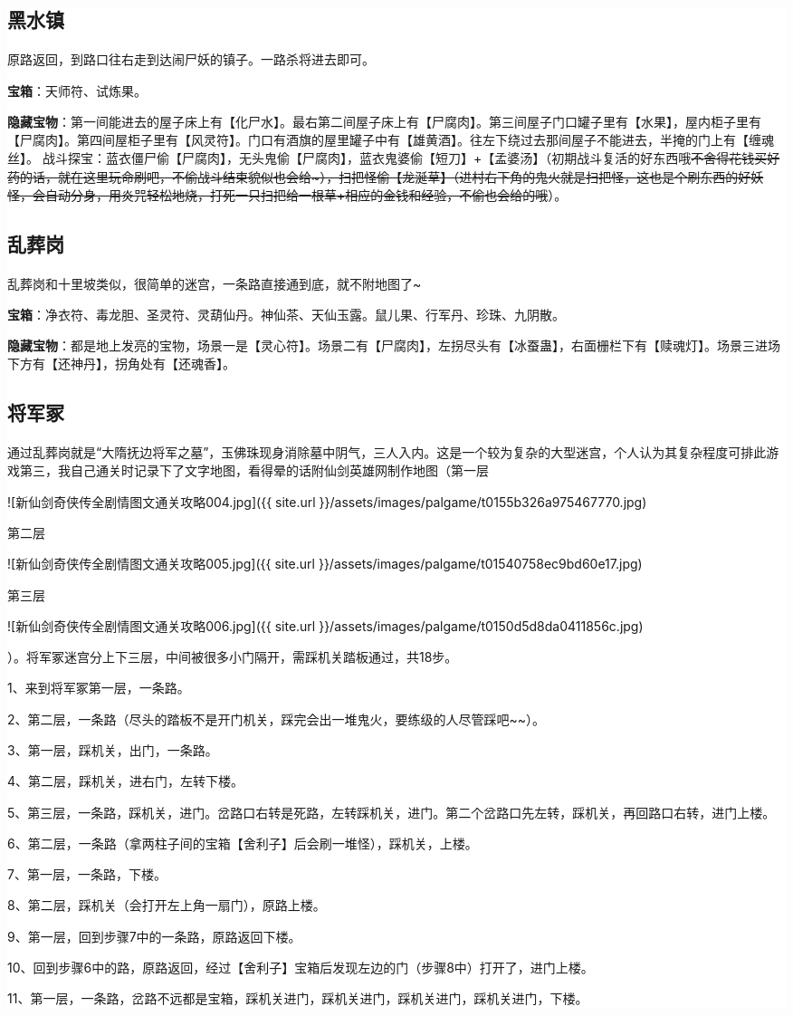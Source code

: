 ## 黑水镇

原路返回，到路口往右走到达闹尸妖的镇子。一路杀将进去即可。

**宝箱**：天师符、试炼果。

**隐藏宝物**：第一间能进去的屋子床上有【化尸水】。最右第二间屋子床上有【尸腐肉】。第三间屋子门口罐子里有【水果】，屋内柜子里有【尸腐肉】。第四间屋柜子里有【风灵符】。门口有酒旗的屋里罐子中有【雄黄酒】。往左下绕过去那间屋子不能进去，半掩的门上有【缠魂丝】。 战斗探宝：蓝衣僵尸偷【尸腐肉】，无头鬼偷【尸腐肉】，蓝衣鬼婆偷【短刀】+【孟婆汤】（初期战斗复活的好东西哦~~不舍得花钱买好药的话，就在这里玩命刷吧，不偷战斗结束貌似也会给~），扫把怪偷【龙涎草】（进村右下角的鬼火就是扫把怪，这也是个刷东西的好妖怪，会自动分身，用炎咒轻松地烧，打死一只扫把给一根草+相应的金钱和经验，不偷也会给的哦~~）。

## 乱葬岗

乱葬岗和十里坡类似，很简单的迷宫，一条路直接通到底，就不附地图了~

**宝箱**：净衣符、毒龙胆、圣灵符、灵葫仙丹。神仙茶、天仙玉露。鼠儿果、行军丹、珍珠、九阴散。

**隐藏宝物**：都是地上发亮的宝物，场景一是【灵心符】。场景二有【尸腐肉】，左拐尽头有【冰蚕蛊】，右面栅栏下有【赎魂灯】。场景三进场下方有【还神丹】，拐角处有【还魂香】。

## 将军冢

通过乱葬岗就是“大隋抚边将军之墓”，玉佛珠现身消除墓中阴气，三人入内。这是一个较为复杂的大型迷宫，个人认为其复杂程度可排此游戏第三，我自己通关时记录下了文字地图，看得晕的话附仙剑英雄网制作地图（第一层

![新仙剑奇侠传全剧情图文通关攻略004.jpg]({{ site.url }}/assets/images/palgame/t0155b326a975467770.jpg)

第二层

![新仙剑奇侠传全剧情图文通关攻略005.jpg]({{ site.url }}/assets/images/palgame/t01540758ec9bd60e17.jpg)

第三层

![新仙剑奇侠传全剧情图文通关攻略006.jpg]({{ site.url }}/assets/images/palgame/t0150d5d8da0411856c.jpg)

）。将军冢迷宫分上下三层，中间被很多小门隔开，需踩机关踏板通过，共18步。



1、来到将军冢第一层，一条路。

2、第二层，一条路（尽头的踏板不是开门机关，踩完会出一堆鬼火，要练级的人尽管踩吧~~）。

3、第一层，踩机关，出门，一条路。

4、第二层，踩机关，进右门，左转下楼。

5、第三层，一条路，踩机关，进门。岔路口右转是死路，左转踩机关，进门。第二个岔路口先左转，踩机关，再回路口右转，进门上楼。

6、第二层，一条路（拿两柱子间的宝箱【舍利子】后会刷一堆怪），踩机关，上楼。

7、第一层，一条路，下楼。

8、第二层，踩机关（会打开左上角一扇门），原路上楼。

9、第一层，回到步骤7中的一条路，原路返回下楼。

10、回到步骤6中的路，原路返回，经过【舍利子】宝箱后发现左边的门（步骤8中）打开了，进门上楼。

11、第一层，一条路，岔路不远都是宝箱，踩机关进门，踩机关进门，踩机关进门，踩机关进门，下楼。
